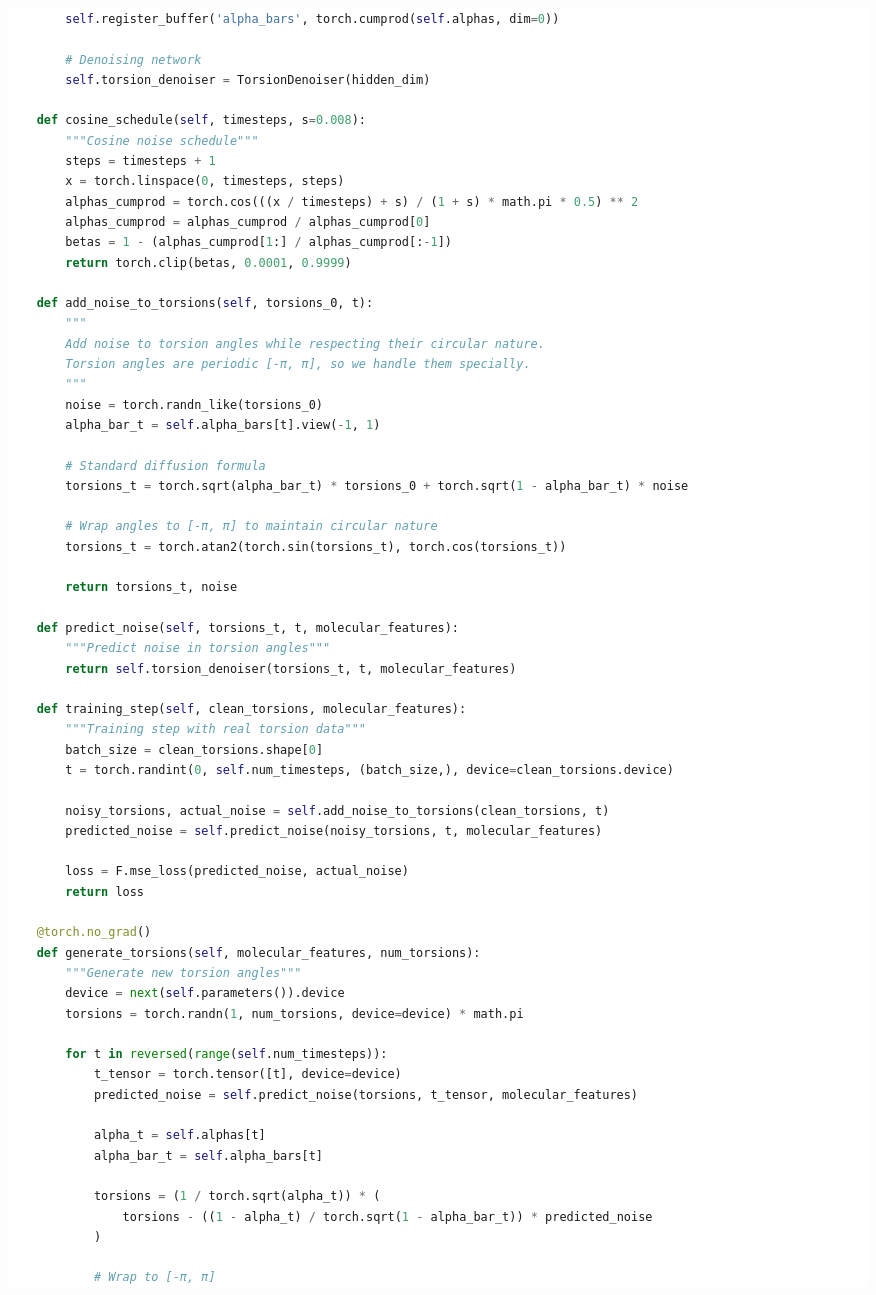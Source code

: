 ```python
        self.register_buffer('alpha_bars', torch.cumprod(self.alphas, dim=0))
        
        # Denoising network
        self.torsion_denoiser = TorsionDenoiser(hidden_dim)
    
    def cosine_schedule(self, timesteps, s=0.008):
        """Cosine noise schedule"""
        steps = timesteps + 1
        x = torch.linspace(0, timesteps, steps)
        alphas_cumprod = torch.cos(((x / timesteps) + s) / (1 + s) * math.pi * 0.5) ** 2
        alphas_cumprod = alphas_cumprod / alphas_cumprod[0]
        betas = 1 - (alphas_cumprod[1:] / alphas_cumprod[:-1])
        return torch.clip(betas, 0.0001, 0.9999)
    
    def add_noise_to_torsions(self, torsions_0, t):
        """
        Add noise to torsion angles while respecting their circular nature.
        Torsion angles are periodic [-π, π], so we handle them specially.
        """
        noise = torch.randn_like(torsions_0)
        alpha_bar_t = self.alpha_bars[t].view(-1, 1)
        
        # Standard diffusion formula
        torsions_t = torch.sqrt(alpha_bar_t) * torsions_0 + torch.sqrt(1 - alpha_bar_t) * noise
        
        # Wrap angles to [-π, π] to maintain circular nature
        torsions_t = torch.atan2(torch.sin(torsions_t), torch.cos(torsions_t))
        
        return torsions_t, noise
    
    def predict_noise(self, torsions_t, t, molecular_features):
        """Predict noise in torsion angles"""
        return self.torsion_denoiser(torsions_t, t, molecular_features)
    
    def training_step(self, clean_torsions, molecular_features):
        """Training step with real torsion data"""
        batch_size = clean_torsions.shape[0]
        t = torch.randint(0, self.num_timesteps, (batch_size,), device=clean_torsions.device)
        
        noisy_torsions, actual_noise = self.add_noise_to_torsions(clean_torsions, t)
        predicted_noise = self.predict_noise(noisy_torsions, t, molecular_features)
        
        loss = F.mse_loss(predicted_noise, actual_noise)
        return loss
    
    @torch.no_grad()
    def generate_torsions(self, molecular_features, num_torsions):
        """Generate new torsion angles"""
        device = next(self.parameters()).device
        torsions = torch.randn(1, num_torsions, device=device) * math.pi
        
        for t in reversed(range(self.num_timesteps)):
            t_tensor = torch.tensor([t], device=device)
            predicted_noise = self.predict_noise(torsions, t_tensor, molecular_features)
            
            alpha_t = self.alphas[t]
            alpha_bar_t = self.alpha_bars[t]
            
            torsions = (1 / torch.sqrt(alpha_t)) * (
                torsions - ((1 - alpha_t) / torch.sqrt(1 - alpha_bar_t)) * predicted_noise
            )
            
            # Wrap to [-π, π]
```

[^1]: Pang, C., Qiao, J., Zeng, X., Zou, Q., & Wei, L. (2023). Deep generative models in de novo drug molecule generation. Journal of Chemical Information and Modeling, 64(7), 2174-2194.
[^2]: Image based on a work by [Dissenter] from Chemistry Stack Exchange, available under the CC BY-SA 4.0 (https://creativecommons.org/licenses/by-sa/4.0/). The original question is titled: "Dihedral angle of gaseous and crystalline $\text{HOOH}$" (https://chemistry.stackexchange.com/questions/15754/dihedral-angle-of-gaseous-and-crystalline-hooh).
